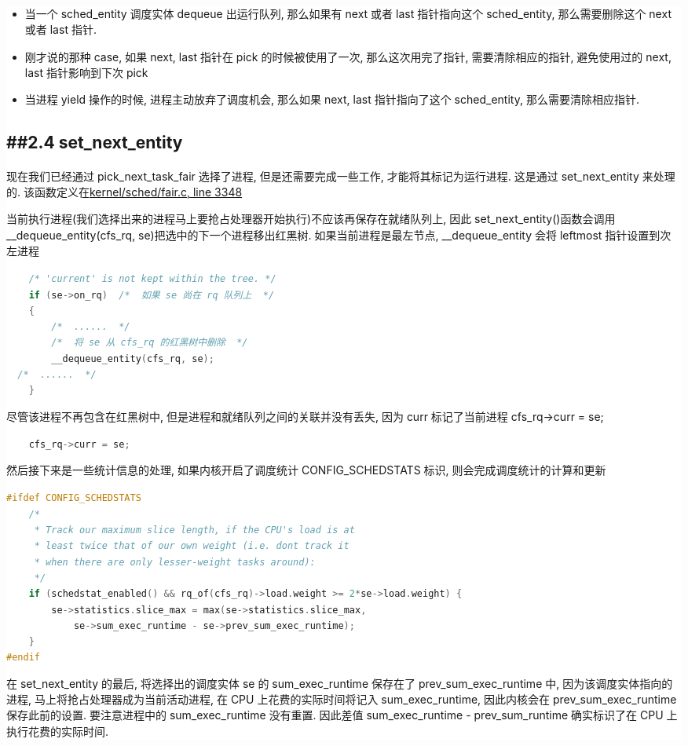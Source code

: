 * 当一个 sched_entity 调度实体 dequeue 出运行队列, 那么如果有 next 或者 last 指针指向这个 sched_entity, 那么需要删除这个 next 或者 last 指针.

* 刚才说的那种 case, 如果 next, last 指针在 pick 的时候被使用了一次, 那么这次用完了指针, 需要清除相应的指针, 避免使用过的 next, last 指针影响到下次 pick

* 当进程 yield 操作的时候, 进程主动放弃了调度机会, 那么如果 next, last 指针指向了这个 sched_entity, 那么需要清除相应指针.



##2.4  set_next_entity
-------


现在我们已经通过 pick_next_task_fair 选择了进程, 但是还需要完成一些工作, 才能将其标记为运行进程. 这是通过 set_next_entity 来处理的. 该函数定义在[kernel/sched/fair.c, line 3348](http://lxr.free-electrons.com/source/kernel/sched/fair.c?v=4.6#L3348)


当前执行进程(我们选择出来的进程马上要抢占处理器开始执行)不应该再保存在就绪队列上, 因此 set_next_entity()函数会调用__dequeue_entity(cfs_rq, se)把选中的下一个进程移出红黑树. 如果当前进程是最左节点, __dequeue_entity 会将 leftmost 指针设置到次左进程

```c
    /* 'current' is not kept within the tree. */
    if (se->on_rq)  /*  如果 se 尚在 rq 队列上  */
    {
        /*  ......  */
        /*  将 se 从 cfs_rq 的红黑树中删除  */
        __dequeue_entity(cfs_rq, se);
  /*  ......  */
    }
```

尽管该进程不再包含在红黑树中, 但是进程和就绪队列之间的关联并没有丢失, 因为 curr 标记了当前进程 cfs_rq->curr = se;

```c
    cfs_rq->curr = se;
```

然后接下来是一些统计信息的处理, 如果内核开启了调度统计 CONFIG_SCHEDSTATS 标识, 则会完成调度统计的计算和更新



```c
#ifdef CONFIG_SCHEDSTATS
    /*
     * Track our maximum slice length, if the CPU's load is at
     * least twice that of our own weight (i.e. dont track it
     * when there are only lesser-weight tasks around):
     */
    if (schedstat_enabled() && rq_of(cfs_rq)->load.weight >= 2*se->load.weight) {
        se->statistics.slice_max = max(se->statistics.slice_max,
            se->sum_exec_runtime - se->prev_sum_exec_runtime);
    }
#endif
```

在 set_next_entity 的最后, 将选择出的调度实体 se 的 sum_exec_runtime 保存在了 prev_sum_exec_runtime 中, 因为该调度实体指向的进程, 马上将抢占处理器成为当前活动进程, 在 CPU 上花费的实际时间将记入 sum_exec_runtime, 因此内核会在 prev_sum_exec_runtime 保存此前的设置. 要注意进程中的 sum_exec_runtime 没有重置. 因此差值 sum_exec_runtime - prev_sum_runtime 确实标识了在 CPU 上执行花费的实际时间.
